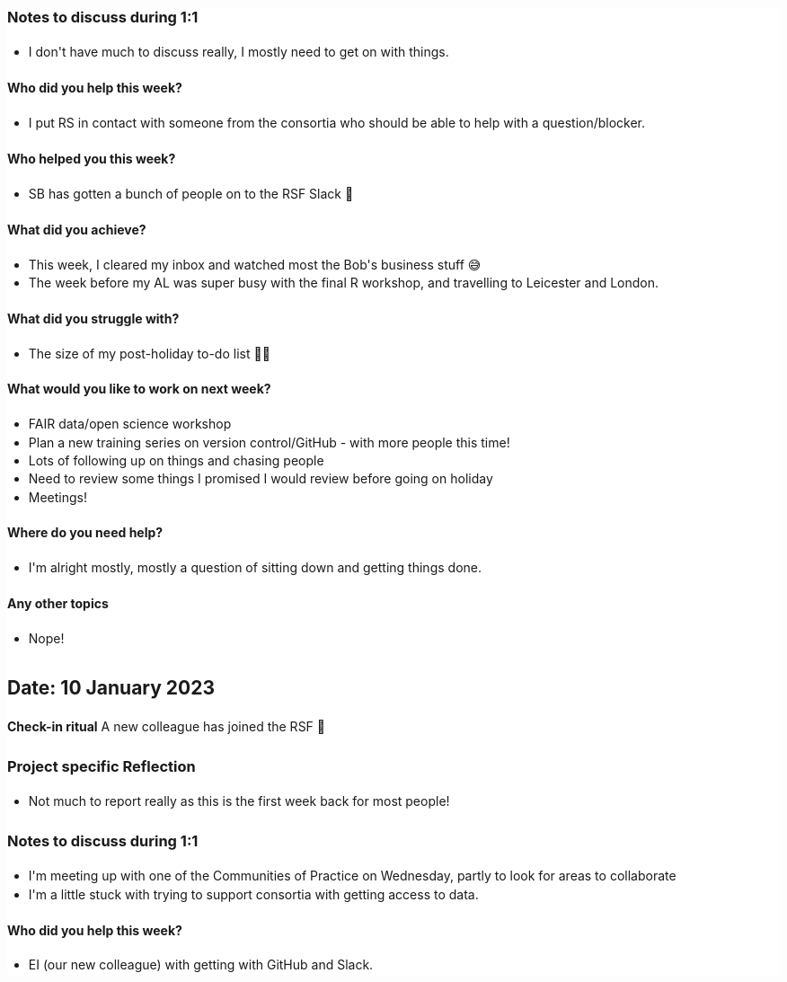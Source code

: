 ### Notes to discuss during 1:1

- I don't have much to discuss really, I mostly need to get on with things.

#### Who did you help this week?

- I put RS in contact with someone from the consortia who should be able to help with a question/blocker.

#### Who helped you this week?

- SB has gotten a bunch of people on to the RSF Slack 🚀

#### What did you achieve?

- This week, I cleared my inbox and watched most the Bob's business stuff 😅
- The week before my AL was super busy with the final R workshop, and travelling to Leicester and London.

#### What did you struggle with?

- The size of my post-holiday to-do list 💁‍♀️

#### What would you like to work on next week?
- FAIR data/open science workshop
- Plan a new training series on version control/GitHub - with more people this time!
- Lots of following up on things and chasing people
- Need to review some things I promised I would review before going on holiday
- Meetings!

#### Where do you need help?
- I'm alright mostly, mostly a question of sitting down and getting things done.

#### Any other topics

- Nope!

## Date: 10 January 2023

**Check-in ritual**
A new colleague has joined the RSF 🎉

### Project specific Reflection
- Not much to report really as this is the first week back for most people!

### Notes to discuss during 1:1

- I'm meeting up with one of the Communities of Practice on Wednesday, partly to look for areas to collaborate
- I'm a little stuck with trying to support consortia with getting access to data.

#### Who did you help this week?

- EI (our new colleague) with getting with GitHub and Slack.
